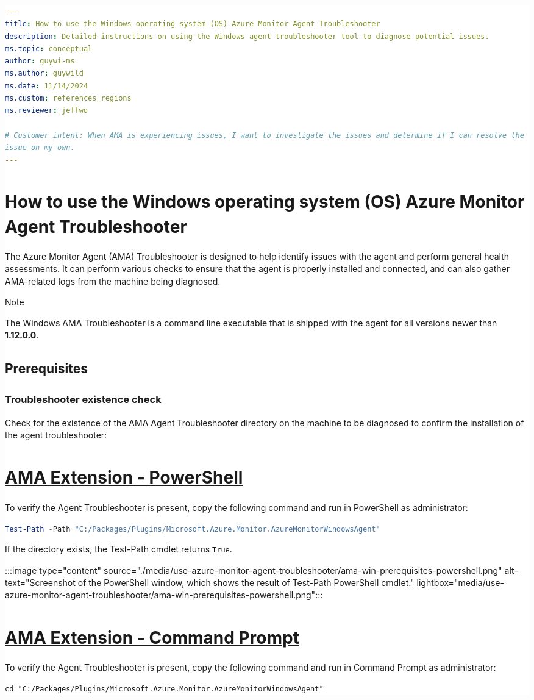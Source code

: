 ```yaml
---
title: How to use the Windows operating system (OS) Azure Monitor Agent Troubleshooter
description: Detailed instructions on using the Windows agent troubleshooter tool to diagnose potential issues.
ms.topic: conceptual
author: guywi-ms
ms.author: guywild
ms.date: 11/14/2024
ms.custom: references_regions
ms.reviewer: jeffwo

# Customer intent: When AMA is experiencing issues, I want to investigate the issues and determine if I can resolve the issue on my own.
---
```


# How to use the Windows operating system (OS) Azure Monitor Agent Troubleshooter
The Azure Monitor Agent (AMA) Troubleshooter is designed to help identify issues with the agent and perform general health assessments. It can perform various checks to ensure that the agent is properly installed and connected, and can also gather AMA-related logs from the machine being diagnosed.

> [!Note]
> The Windows AMA Troubleshooter is a command line executable that is shipped with the agent for all versions newer than **1.12.0.0**. 

## Prerequisites
### Troubleshooter existence check
Check for the existence of the AMA Agent Troubleshooter directory on the machine to be diagnosed to confirm the installation of the agent troubleshooter:

# [AMA Extension - PowerShell](#tab/WindowsPowerShell)
To verify the Agent Troubleshooter is present, copy the following command and run in PowerShell as administrator:
```powershell
Test-Path -Path "C:/Packages/Plugins/Microsoft.Azure.Monitor.AzureMonitorWindowsAgent"
```

If the directory exists, the Test-Path cmdlet returns `True`.

:::image type="content" source="./media/use-azure-monitor-agent-troubleshooter/ama-win-prerequisites-powershell.png" alt-text="Screenshot of the PowerShell window, which shows the result of Test-Path PowerShell cmdlet." lightbox="media/use-azure-monitor-agent-troubleshooter/ama-win-prerequisites-powershell.png":::

# [AMA Extension - Command Prompt](#tab/WindowsCmd)
To verify the Agent Troubleshooter is present, copy the following command and run in Command Prompt as administrator:
```command
cd "C:/Packages/Plugins/Microsoft.Azure.Monitor.AzureMonitorWindowsAgent"
```
